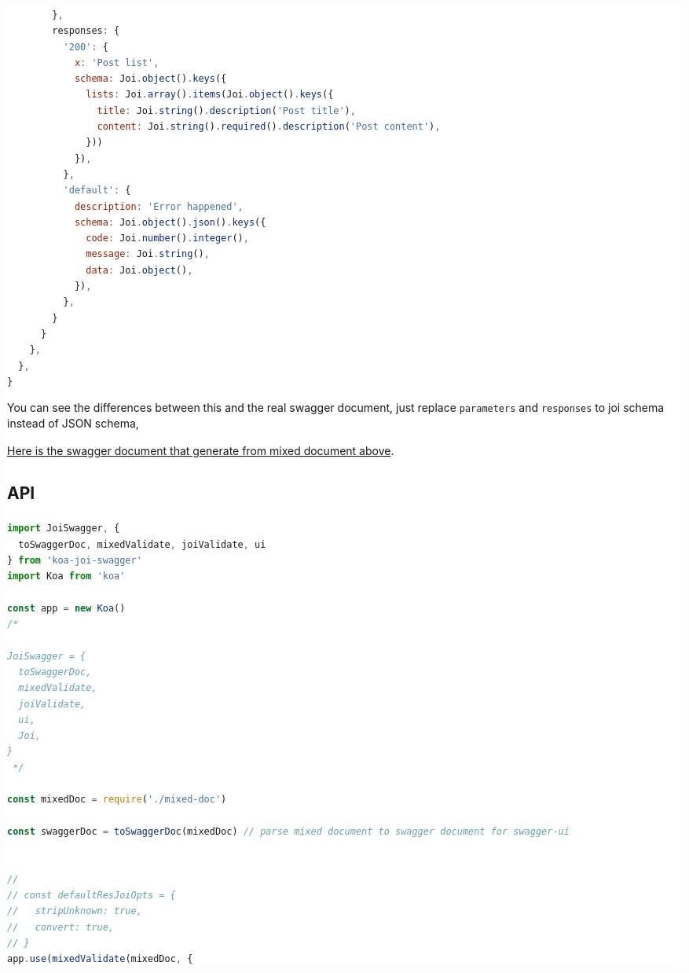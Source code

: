 ```js
        },
        responses: {
          '200': {
            x: 'Post list',
            schema: Joi.object().keys({
              lists: Joi.array().items(Joi.object().keys({
                title: Joi.string().description('Post title'),
                content: Joi.string().required().description('Post content'),
              }))
            }),
          },
          'default': {
            description: 'Error happened',
            schema: Joi.object().json().keys({
              code: Joi.number().integer(),
              message: Joi.string(),
              data: Joi.object(),
            }),
          },
        }
      }
    },
  },
}
```

You can see the differences between this and the real swagger document, just replace `parameters` and `responses` to joi schema instead of JSON schema,

[Here is the swagger document that generate from mixed document above](docs/swagger-doc-from-mixed-doc.json).

## API

```js
import JoiSwagger, {
  toSwaggerDoc, mixedValidate, joiValidate, ui
} from 'koa-joi-swagger'
import Koa from 'koa'

const app = new Koa()
/*

JoiSwagger = {
  toSwaggerDoc,
  mixedValidate,
  joiValidate,
  ui,
  Joi,
}
 */

const mixedDoc = require('./mixed-doc')

const swaggerDoc = toSwaggerDoc(mixedDoc) // parse mixed document to swagger document for swagger-ui


//
// const defaultResJoiOpts = {
//   stripUnknown: true,
//   convert: true,
// }
app.use(mixedValidate(mixedDoc, {
```